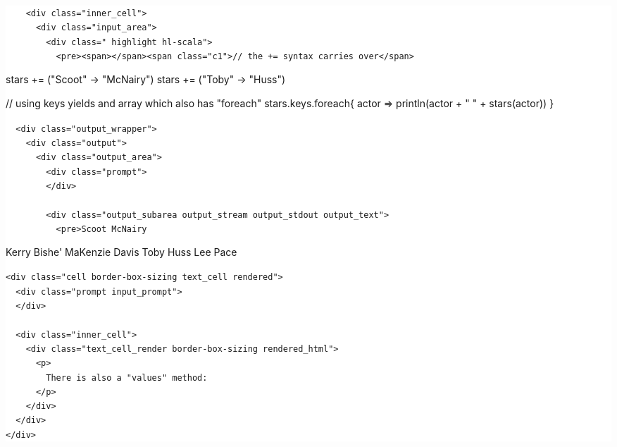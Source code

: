         <div class="inner_cell">
          <div class="input_area">
            <div class=" highlight hl-scala">
              <pre><span></span><span class="c1">// the += syntax carries over</span>
<span class="n">stars</span> <span class="o">+=</span> <span class="o">(</span><span class="s">"Scoot"</span> <span class="o">-></span> <span class="s">"McNairy"</span><span class="o">)</span>
<span class="n">stars</span> <span class="o">+=</span> <span class="o">(</span><span class="s">"Toby"</span>  <span class="o">-></span> <span class="s">"Huss"</span><span class="o">)</span>

<span class="c1">// using keys yields and array which also has "foreach"</span>
<span class="n">stars</span><span class="o">.</span><span class="n">keys</span><span class="o">.</span><span class="n">foreach</span><span class="o">{</span> <span class="n">actor</span> <span class="k">=></span>
    <span class="n">println</span><span class="o">(</span><span class="n">actor</span> <span class="o">+</span> <span class="s">" "</span> <span class="o">+</span> <span class="n">stars</span><span class="o">(</span><span class="n">actor</span><span class="o">))</span>
<span class="o">}</span>
</pre>
            </div>
          </div>
        </div>
      </div>
      
      <div class="output_wrapper">
        <div class="output">
          <div class="output_area">
            <div class="prompt">
            </div>
            
            <div class="output_subarea output_stream output_stdout output_text">
              <pre>Scoot McNairy
Kerry Bishe'
MaKenzie Davis
Toby Huss
Lee Pace
</pre>
            </div>
          </div>
        </div>
      </div>
    </div>
    
    <div class="cell border-box-sizing text_cell rendered">
      <div class="prompt input_prompt">
      </div>
      
      <div class="inner_cell">
        <div class="text_cell_render border-box-sizing rendered_html">
          <p>
            There is also a "values" method:
          </p>
        </div>
      </div>
    </div>
    